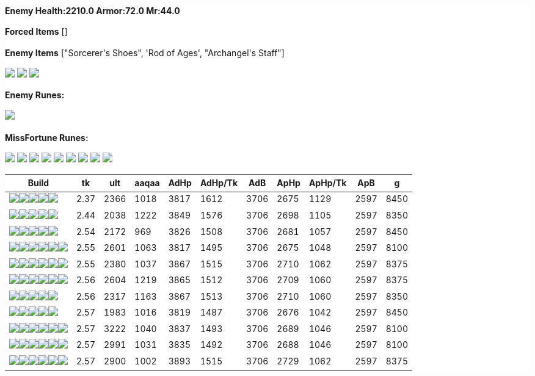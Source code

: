 **Enemy Health:2210.0 Armor:72.0 Mr:44.0**


**Forced Items** []








**Enemy Items** ["Sorcerer's Shoes", 'Rod of Ages', "Archangel's Staff"]





![](/item/3020.png)
![](/item/6657.png)
![](/item/3003.png)



**Enemy Runes:**





![](/StatMods/StatModsArmorIcon.png)



**MissFortune Runes:**


![](/Styles/Precision/LethalTempo/LethalTempo.png)
![](/Styles/Precision/Overheal.png)
![](/Styles/Precision/LegendAlacrity/LegendAlacrity.png)
![](/Styles/Precision/CutDown/CutDown.png)
![](/Styles/Sorcery/AbsoluteFocus/AbsoluteFocus.png)
![](/Styles/Sorcery/GatheringStorm/GatheringStorm.png)
![](/StatMods/StatModsAttackSpeedIcon.png)
![](/StatMods/StatModsAdaptiveForceIcon.png)
![](/StatMods/StatModsArmorIcon.png)





 Build |tk|ult|aaqaa|AdHp|AdHp/Tk|AdB|ApHp|ApHp/Tk|ApB|g
-|-|-|-|-|-|-|-|-|-|-
![](/item/6672.png)![](/item/6676.png)![](/item/1053.png)![](/item/1055.png)![](/item/3006.png)|2.37|2366|1018|3817|1612|3706|2675|1129|2597|8450
![](/item/6672.png)![](/item/3153.png)![](/item/1001.png)![](/item/1055.png)![](/item/1038.png)|2.44|2038|1222|3849|1576|3706|2698|1105|2597|8350
![](/item/6672.png)![](/item/6696.png)![](/item/1053.png)![](/item/1055.png)![](/item/3006.png)|2.54|2172|969|3826|1508|3706|2681|1057|2597|8450
![](/item/6672.png)![](/item/6691.png)![](/item/1001.png)![](/item/1053.png)![](/item/1055.png)![](/item/1036.png)|2.55|2601|1063|3817|1495|3706|2675|1048|2597|8100
![](/item/6672.png)![](/item/3074.png)![](/item/1001.png)![](/item/1055.png)![](/item/1037.png)![](/item/1036.png)|2.55|2380|1037|3867|1515|3706|2710|1062|2597|8375
![](/item/3153.png)![](/item/6691.png)![](/item/1001.png)![](/item/1055.png)![](/item/1037.png)![](/item/1036.png)|2.56|2604|1219|3865|1512|3706|2709|1060|2597|8375
![](/item/3153.png)![](/item/6696.png)![](/item/1001.png)![](/item/1055.png)![](/item/1038.png)|2.56|2317|1163|3867|1513|3706|2710|1060|2597|8350
![](/item/6672.png)![](/item/3087.png)![](/item/1053.png)![](/item/1055.png)![](/item/3006.png)|2.57|1983|1016|3819|1487|3706|2676|1042|2597|8450
![](/item/6676.png)![](/item/6691.png)![](/item/1001.png)![](/item/1053.png)![](/item/1055.png)![](/item/1036.png)|2.57|3222|1040|3837|1493|3706|2689|1046|2597|8100
![](/item/6691.png)![](/item/3036.png)![](/item/1001.png)![](/item/1053.png)![](/item/1055.png)![](/item/1036.png)|2.57|2991|1031|3835|1492|3706|2688|1046|2597|8100
![](/item/6676.png)![](/item/3074.png)![](/item/1001.png)![](/item/1055.png)![](/item/1037.png)![](/item/1036.png)|2.57|2900|1002|3893|1515|3706|2729|1062|2597|8375